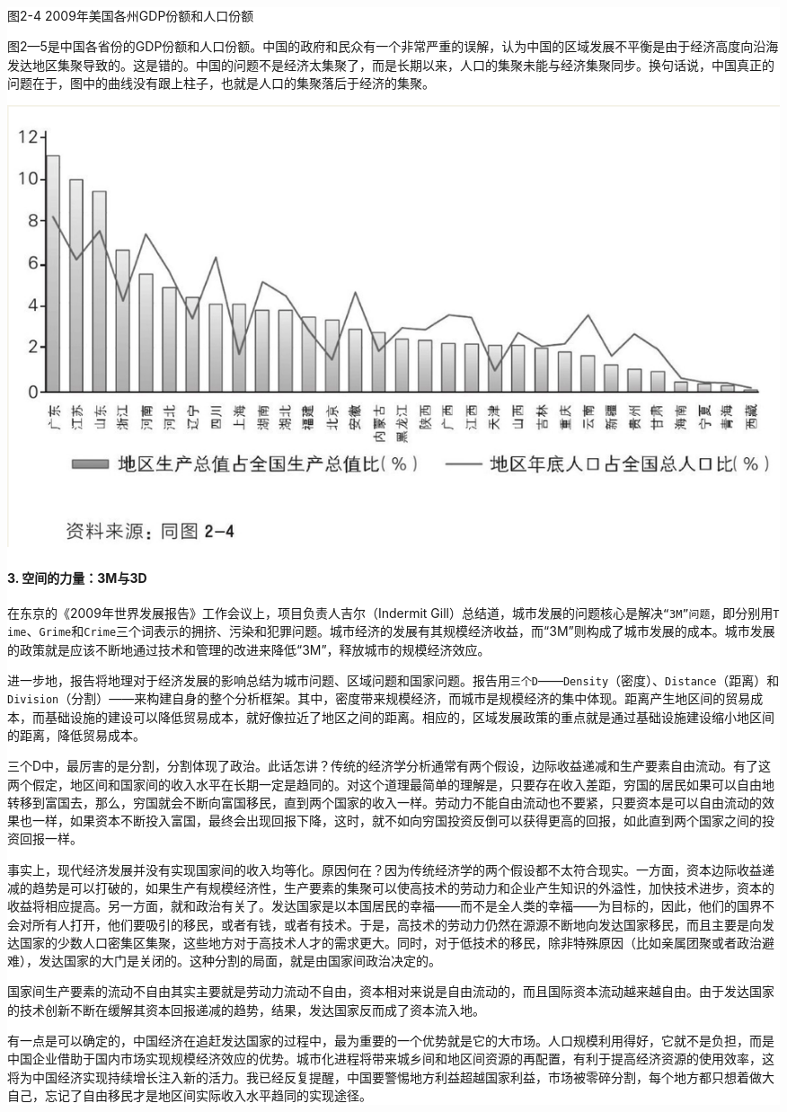 图2-4 2009年美国各州GDP份额和人口份额

图2—5是中国各省份的GDP份额和人口份额。中国的政府和民众有一个非常严重的误解，认为中国的区域发展不平衡是由于经济高度向沿海发达地区集聚导致的。这是错的。中国的问题不是经济太集聚了，而是长期以来，人口的集聚未能与经济集聚同步。换句话说，中国真正的问题在于，图中的曲线没有跟上柱子，也就是人口的集聚落后于经济的集聚。

![](great4.png)

#### 3. 空间的力量：3M与3D
在东京的《2009年世界发展报告》工作会议上，项目负责人吉尔（Indermit Gill）总结道，城市发展的问题核心是解决`“3M”问题`，即分别用`Time`、`Grime`和`Crime`三个词表示的拥挤、污染和犯罪问题。城市经济的发展有其规模经济收益，而“3M”则构成了城市发展的成本。城市发展的政策就是应该不断地通过技术和管理的改进来降低“3M”，释放城市的规模经济效应。

进一步地，报告将地理对于经济发展的影响总结为城市问题、区域问题和国家问题。报告用`三个D`——`Density`（密度）、`Distance`（距离）和`Division`（分割）——来构建自身的整个分析框架。其中，密度带来规模经济，而城市是规模经济的集中体现。距离产生地区间的贸易成本，而基础设施的建设可以降低贸易成本，就好像拉近了地区之间的距离。相应的，区域发展政策的重点就是通过基础设施建设缩小地区间的距离，降低贸易成本。

三个D中，最厉害的是分割，分割体现了政治。此话怎讲？传统的经济学分析通常有两个假设，边际收益递减和生产要素自由流动。有了这两个假定，地区间和国家间的收入水平在长期一定是趋同的。对这个道理最简单的理解是，只要存在收入差距，穷国的居民如果可以自由地转移到富国去，那么，穷国就会不断向富国移民，直到两个国家的收入一样。劳动力不能自由流动也不要紧，只要资本是可以自由流动的效果也一样，如果资本不断投入富国，最终会出现回报下降，这时，就不如向穷国投资反倒可以获得更高的回报，如此直到两个国家之间的投资回报一样。

事实上，现代经济发展并没有实现国家间的收入均等化。原因何在？因为传统经济学的两个假设都不太符合现实。一方面，资本边际收益递减的趋势是可以打破的，如果生产有规模经济性，生产要素的集聚可以使高技术的劳动力和企业产生知识的外溢性，加快技术进步，资本的收益将相应提高。另一方面，就和政治有关了。发达国家是以本国居民的幸福——而不是全人类的幸福——为目标的，因此，他们的国界不会对所有人打开，他们要吸引的移民，或者有钱，或者有技术。于是，高技术的劳动力仍然在源源不断地向发达国家移民，而且主要是向发达国家的少数人口密集区集聚，这些地方对于高技术人才的需求更大。同时，对于低技术的移民，除非特殊原因（比如亲属团聚或者政治避难），发达国家的大门是关闭的。这种分割的局面，就是由国家间政治决定的。

国家间生产要素的流动不自由其实主要就是劳动力流动不自由，资本相对来说是自由流动的，而且国际资本流动越来越自由。由于发达国家的技术创新不断在缓解其资本回报递减的趋势，结果，发达国家反而成了资本流入地。

有一点是可以确定的，中国经济在追赶发达国家的过程中，最为重要的一个优势就是它的大市场。人口规模利用得好，它就不是负担，而是中国企业借助于国内市场实现规模经济效应的优势。城市化进程将带来城乡间和地区间资源的再配置，有利于提高经济资源的使用效率，这将为中国经济实现持续增长注入新的活力。我已经反复提醒，中国要警惕地方利益超越国家利益，市场被零碎分割，每个地方都只想着做大自己，忘记了自由移民才是地区间实际收入水平趋同的实现途径。
